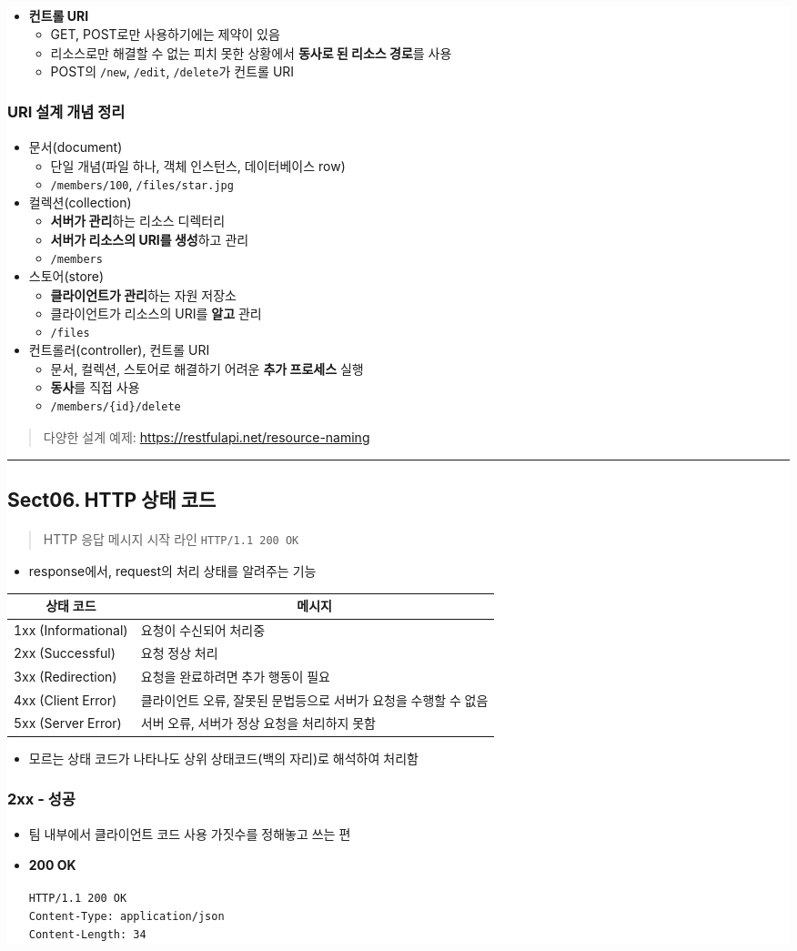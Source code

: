 - **컨트롤 URI**
    - GET, POST로만 사용하기에는 제약이 있음
    - 리소스로만 해결할 수 없는 피치 못한 상황에서 **동사로 된 리소스 경로**를 사용
    - POST의 `/new`, `/edit`, `/delete`가 컨트롤 URI

### URI 설계 개념 정리

- 문서(document)
    - 단일 개념(파일 하나, 객체 인스턴스, 데이터베이스 row)
    - `/members/100`, `/files/star.jpg`
- 컬렉션(collection)
    - **서버가 관리**하는 리소스 디렉터리
    - **서버가 리소스의 URI를 생성**하고 관리 
    - `/members`
- 스토어(store)
    - **클라이언트가 관리**하는 자원 저장소
    - 클라이언트가 리소스의 URI를 **알고** 관리 
    - `/files`
- 컨트롤러(controller), 컨트롤 URI
    - 문서, 컬렉션, 스토어로 해결하기 어려운 **추가 프로세스** 실행 
    - **동사**를 직접 사용
    - `/members/{id}/delete`

> 다양한 설계 예제: https://restfulapi.net/resource-naming

---

## Sect06. HTTP 상태 코드

> HTTP 응답 메시지 시작 라인 `HTTP/1.1 200 OK`

- response에서, request의 처리 상태를 알려주는 기능

|상태 코드|메시지|
|--|--|
|1xx (Informational)| 요청이 수신되어 처리중
|2xx (Successful)| 요청 정상 처리
|3xx (Redirection)| 요청을 완료하려면 추가 행동이 필요
|4xx (Client Error)| 클라이언트 오류, 잘못된 문법등으로 서버가 요청을 수행할 수 없음 
|5xx (Server Error)| 서버 오류, 서버가 정상 요청을 처리하지 못함

- 모르는 상태 코드가 나타나도 상위 상태코드(백의 자리)로 해석하여 처리함

### 2xx - 성공

- 팀 내부에서 클라이언트 코드 사용 가짓수를 정해놓고 쓰는 편 

- **200 OK**
    ```http
    HTTP/1.1 200 OK 
    Content-Type: application/json 
    Content-Length: 34
